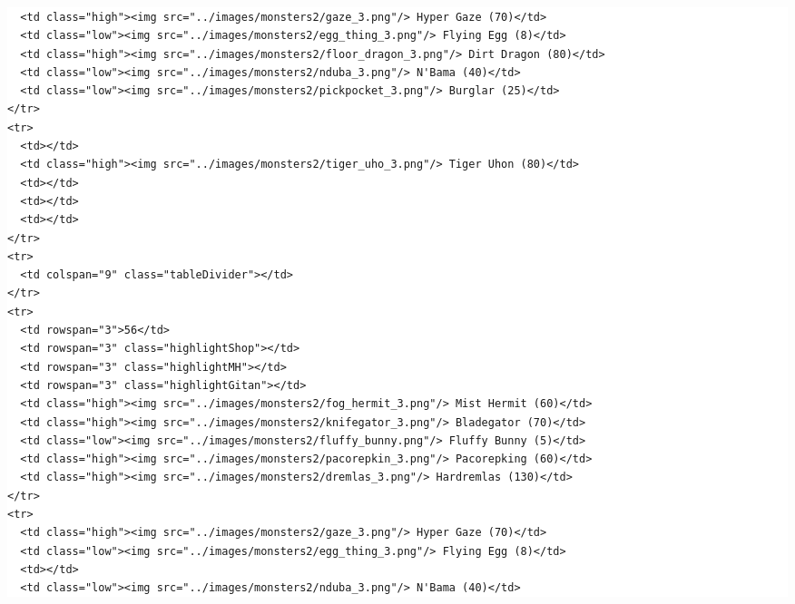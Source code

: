       <td class="high"><img src="../images/monsters2/gaze_3.png"/> Hyper Gaze (70)</td>
      <td class="low"><img src="../images/monsters2/egg_thing_3.png"/> Flying Egg (8)</td>
      <td class="high"><img src="../images/monsters2/floor_dragon_3.png"/> Dirt Dragon (80)</td>
      <td class="low"><img src="../images/monsters2/nduba_3.png"/> N'Bama (40)</td>
      <td class="low"><img src="../images/monsters2/pickpocket_3.png"/> Burglar (25)</td>
    </tr>
    <tr>
      <td></td>
      <td class="high"><img src="../images/monsters2/tiger_uho_3.png"/> Tiger Uhon (80)</td>
      <td></td>
      <td></td>
      <td></td>
    </tr>
    <tr>
      <td colspan="9" class="tableDivider"></td>
    </tr>
    <tr>
      <td rowspan="3">56</td>
      <td rowspan="3" class="highlightShop"></td>
      <td rowspan="3" class="highlightMH"></td>
      <td rowspan="3" class="highlightGitan"></td>
      <td class="high"><img src="../images/monsters2/fog_hermit_3.png"/> Mist Hermit (60)</td>
      <td class="high"><img src="../images/monsters2/knifegator_3.png"/> Bladegator (70)</td>
      <td class="low"><img src="../images/monsters2/fluffy_bunny.png"/> Fluffy Bunny (5)</td>
      <td class="high"><img src="../images/monsters2/pacorepkin_3.png"/> Pacorepking (60)</td>
      <td class="high"><img src="../images/monsters2/dremlas_3.png"/> Hardremlas (130)</td>
    </tr>
    <tr>
      <td class="high"><img src="../images/monsters2/gaze_3.png"/> Hyper Gaze (70)</td>
      <td class="low"><img src="../images/monsters2/egg_thing_3.png"/> Flying Egg (8)</td>
      <td></td>
      <td class="low"><img src="../images/monsters2/nduba_3.png"/> N'Bama (40)</td>
